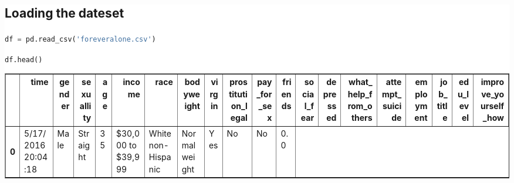 ## Loading the dateset


```python
df = pd.read_csv('foreveralone.csv')
```


```python
df.head()
```




<div>
<style scoped>
    .dataframe tbody tr th:only-of-type {
        vertical-align: middle;
    }

    .dataframe tbody tr th {
        vertical-align: top;
    }

    .dataframe thead th {
        text-align: right;
    }
</style>
<table border="1" class="dataframe">
  <thead>
    <tr style="text-align: right;">
      <th></th>
      <th>time</th>
      <th>gender</th>
      <th>sexuallity</th>
      <th>age</th>
      <th>income</th>
      <th>race</th>
      <th>bodyweight</th>
      <th>virgin</th>
      <th>prostitution_legal</th>
      <th>pay_for_sex</th>
      <th>friends</th>
      <th>social_fear</th>
      <th>depressed</th>
      <th>what_help_from_others</th>
      <th>attempt_suicide</th>
      <th>employment</th>
      <th>job_title</th>
      <th>edu_level</th>
      <th>improve_yourself_how</th>
    </tr>
  </thead>
  <tbody>
    <tr>
      <th>0</th>
      <td>5/17/2016 20:04:18</td>
      <td>Male</td>
      <td>Straight</td>
      <td>35</td>
      <td>$30,000 to $39,999</td>
      <td>White non-Hispanic</td>
      <td>Normal weight</td>
      <td>Yes</td>
      <td>No</td>
      <td>No</td>
      <td>0.0</td>
